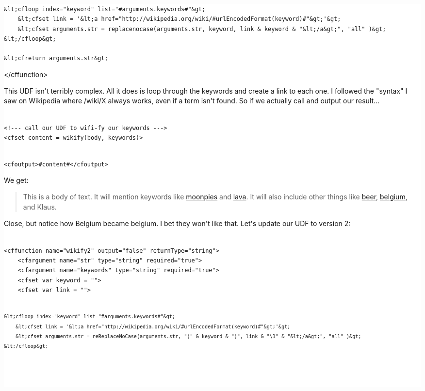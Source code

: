 	&lt;cfloop index="keyword" list="#arguments.keywords#"&gt;
		&lt;cfset link = '&lt;a href="http://wikipedia.org/wiki/#urlEncodedFormat(keyword)#"&gt;'&gt;
		&lt;cfset arguments.str = replacenocase(arguments.str, keyword, link & keyword & "&lt;/a&gt;", "all" )&gt;
	&lt;/cfloop&gt;
	
	&lt;cfreturn arguments.str&gt;	
&lt;/cffunction&gt;
</code>

<p>

This UDF isn't terribly complex. All it does is loop through the keywords and create a link to each one. I followed the "syntax" I saw on Wikipedia where /wiki/X always works, even if a term isn't found. So if we actually call and output our result...

<p>

<code>
&lt;!--- call our UDF to wifi-fy our keywords ---&gt;
&lt;cfset content = wikify(body, keywords)&gt;

&lt;cfoutput&gt;#content#&lt;/cfoutput&gt;
</code>

<p>

We get: 

<p>

<blockquote>
This is a body of text. It will mention keywords like <a href="http://wikipedia.org/wiki/moonpies">moonpies</a> and <a href="http://wikipedia.org/wiki/lava">lava</a>. It will
also include other things like <a href="http://wikipedia.org/wiki/beer">beer</a>, <a href="http://wikipedia.org/wiki/belgium">belgium</a>, and Klaus.
</blockquote>

<p>

Close, but notice how Belgium became belgium. I bet they won't like that. Let's update our UDF to version 2:

<p>

<code>
&lt;cffunction name="wikify2" output="false" returnType="string"&gt;
	&lt;cfargument name="str" type="string" required="true"&gt;
	&lt;cfargument name="keywords" type="string" required="true"&gt;
	&lt;cfset var keyword = ""&gt;
	&lt;cfset var link = ""&gt;
		
	&lt;cfloop index="keyword" list="#arguments.keywords#"&gt;
		&lt;cfset link = '&lt;a href="http://wikipedia.org/wiki/#urlEncodedFormat(keyword)#"&gt;'&gt;
		&lt;cfset arguments.str = reReplaceNoCase(arguments.str, "(" & keyword & ")", link & "\1" & "&lt;/a&gt;", "all" )&gt;
	&lt;/cfloop&gt;
	